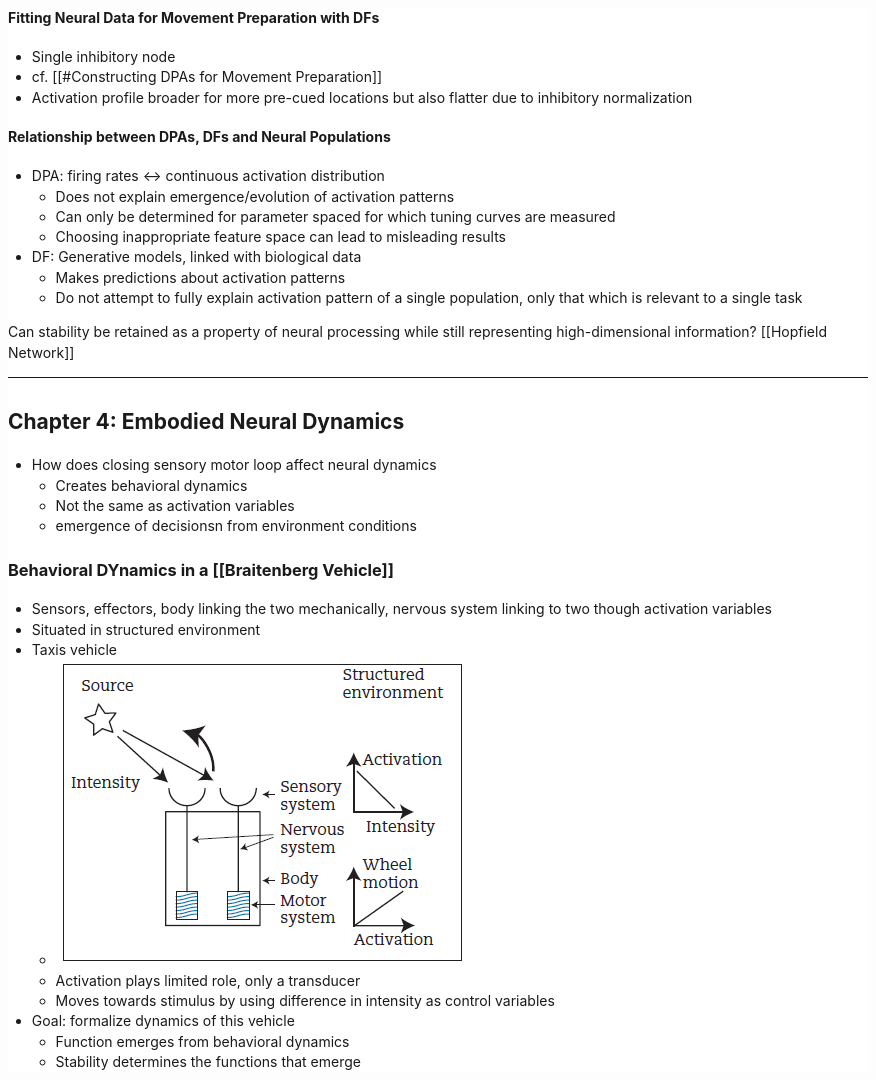 #### Fitting Neural Data for Movement Preparation with DFs
- Single inhibitory node
- cf. [[#Constructing DPAs for Movement Preparation]]
- Activation profile broader for more pre-cued locations but also flatter due to inhibitory normalization

#### Relationship between DPAs, DFs and Neural Populations
- DPA: firing rates <-> continuous activation distribution
	- Does not explain emergence/evolution of activation patterns
	- Can only be determined for parameter spaced for which tuning curves are measured
	- Choosing inappropriate feature space can lead to misleading results
- DF: Generative models, linked with biological data
	- Makes predictions about activation patterns
	- Do not attempt to fully explain activation pattern of a single population, only that which is relevant to a single task
	
Can stability be retained as a property of neural processing while still representing high-dimensional information?
[[Hopfield Network]]

---

## Chapter 4: Embodied Neural Dynamics
- How does closing sensory motor loop affect neural dynamics
	- Creates behavioral dynamics
	- Not the same as activation variables
	- emergence of decisionsn from environment conditions

### Behavioral DYnamics in a [[Braitenberg Vehicle]]
- Sensors, effectors, body linking the two mechanically, nervous system linking to two though activation variables
- Situated in structured environment
- Taxis vehicle
	- ![Pasted image 20210602084435.png](Pasted%20image%2020210602084435.png)
	- Activation plays limited role, only a transducer
	- Moves towards stimulus by using difference in intensity as control variables
- Goal: formalize dynamics of this vehicle
	- Function emerges from behavioral dynamics
	- Stability determines the functions that emerge